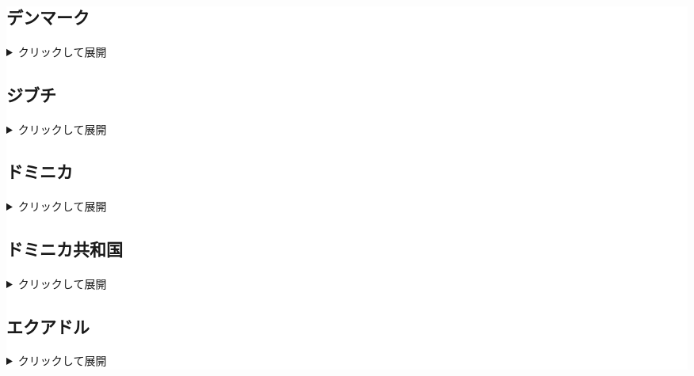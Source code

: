 ## <a name="denmark"></a>デンマーク
<details><summary>クリックして展開</summary></details>

## <a name="djibouti"></a>ジブチ
<details><summary>クリックして展開</summary></details>

## <a name="dominica"></a>ドミニカ
<details><summary>クリックして展開</summary></details>

## <a name="dominican-republic"></a>ドミニカ共和国
<details><summary>クリックして展開</summary></details>

## <a name="ecuador"></a>エクアドル
<details><summary>クリックして展開</summary><p>

| サービス | 場所 |
| --- | --- |
| Exchange Online | グローバル地域 3 - アメリカ |
